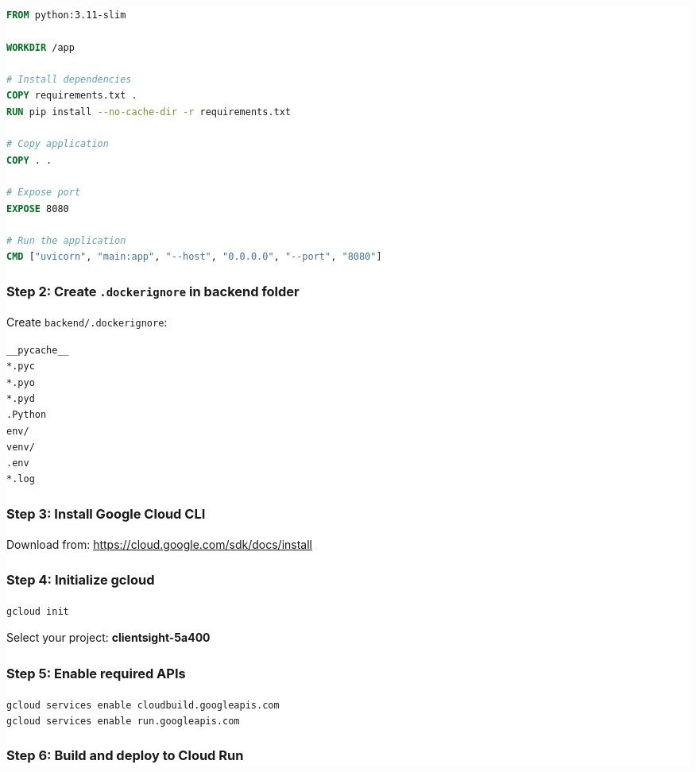 ```dockerfile
FROM python:3.11-slim

WORKDIR /app

# Install dependencies
COPY requirements.txt .
RUN pip install --no-cache-dir -r requirements.txt

# Copy application
COPY . .

# Expose port
EXPOSE 8080

# Run the application
CMD ["uvicorn", "main:app", "--host", "0.0.0.0", "--port", "8080"]
```

### Step 2: Create `.dockerignore` in backend folder

Create `backend/.dockerignore`:

```
__pycache__
*.pyc
*.pyo
*.pyd
.Python
env/
venv/
.env
*.log
```

### Step 3: Install Google Cloud CLI

Download from: https://cloud.google.com/sdk/docs/install

### Step 4: Initialize gcloud

```bash
gcloud init
```

Select your project: **clientsight-5a400**

### Step 5: Enable required APIs

```bash
gcloud services enable cloudbuild.googleapis.com
gcloud services enable run.googleapis.com
```

### Step 6: Build and deploy to Cloud Run
